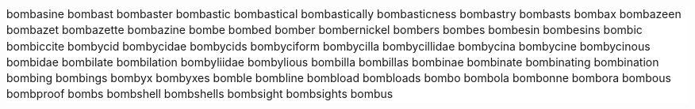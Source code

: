 bombasine
bombast
bombaster
bombastic
bombastical
bombastically
bombasticness
bombastry
bombasts
bombax
bombazeen
bombazet
bombazette
bombazine
bombe
bombed
bomber
bombernickel
bombers
bombes
bombesin
bombesins
bombic
bombiccite
bombycid
bombycidae
bombycids
bombyciform
bombycilla
bombycillidae
bombycina
bombycine
bombycinous
bombidae
bombilate
bombilation
bombyliidae
bombylious
bombilla
bombillas
bombinae
bombinate
bombinating
bombination
bombing
bombings
bombyx
bombyxes
bomble
bombline
bombload
bombloads
bombo
bombola
bombonne
bombora
bombous
bombproof
bombs
bombshell
bombshells
bombsight
bombsights
bombus